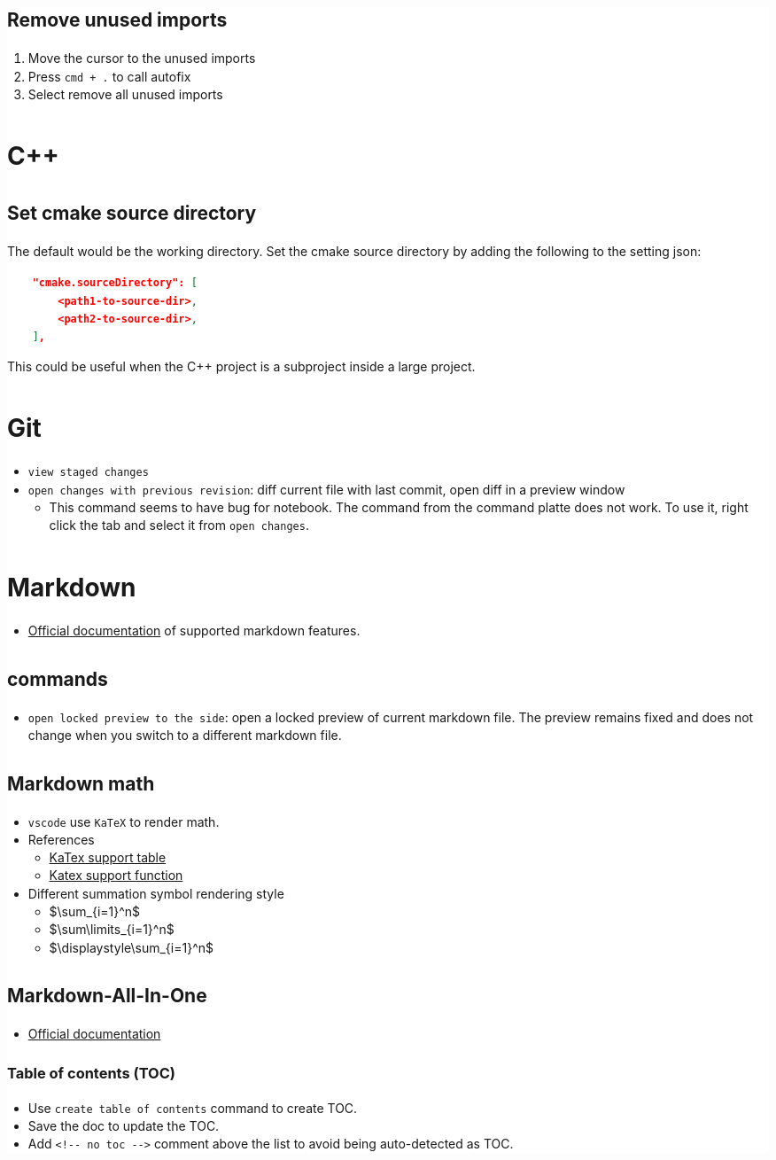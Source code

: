 ## Remove unused imports
1. Move the cursor to the unused imports
2. Press `cmd + .` to call autofix
3. Select remove all unused imports

# C++
## Set cmake source directory
The default would be the working directory. Set the cmake source directory by adding the following to the setting json:
```json
    "cmake.sourceDirectory": [
        <path1-to-source-dir>,
        <path2-to-source-dir>,
    ],
```
This could be useful when the C++ project is a subproject inside a large project.

# Git
- `view staged changes`  
- `open changes with previous revision`: diff current file with last commit, open diff in a preview window
  - This command seems to have bug for notebook. The command from the command platte does not work. To use it, right click the tab and select it from `open changes`.


# Markdown
- [Official documentation](https://code.visualstudio.com/docs/languages/markdown) of supported markdown features.

## commands
- `open locked preview to the side`: open a locked preview of current markdown file. The preview remains fixed and does not change when you switch to a different markdown file.
  

## Markdown math
- `vscode` use `KaTeX` to render math. 
- References
    - [KaTex support table](https://katex.org/docs/support_table)
    - [Katex support function](https://katex.org/docs/supported)
- Different summation symbol rendering style
    - $\sum_{i=1}^n$
    - $\sum\limits_{i=1}^n$
    - $\displaystyle\sum_{i=1}^n$

## Markdown-All-In-One
- [Official documentation](https://markdown-all-in-one.github.io/docs/)
### Table of contents (TOC)
- Use `create table of contents` command to create TOC.
- Save the doc to update the TOC.
- Add `<!-- no toc -->` comment above the list to avoid being auto-detected as TOC.
